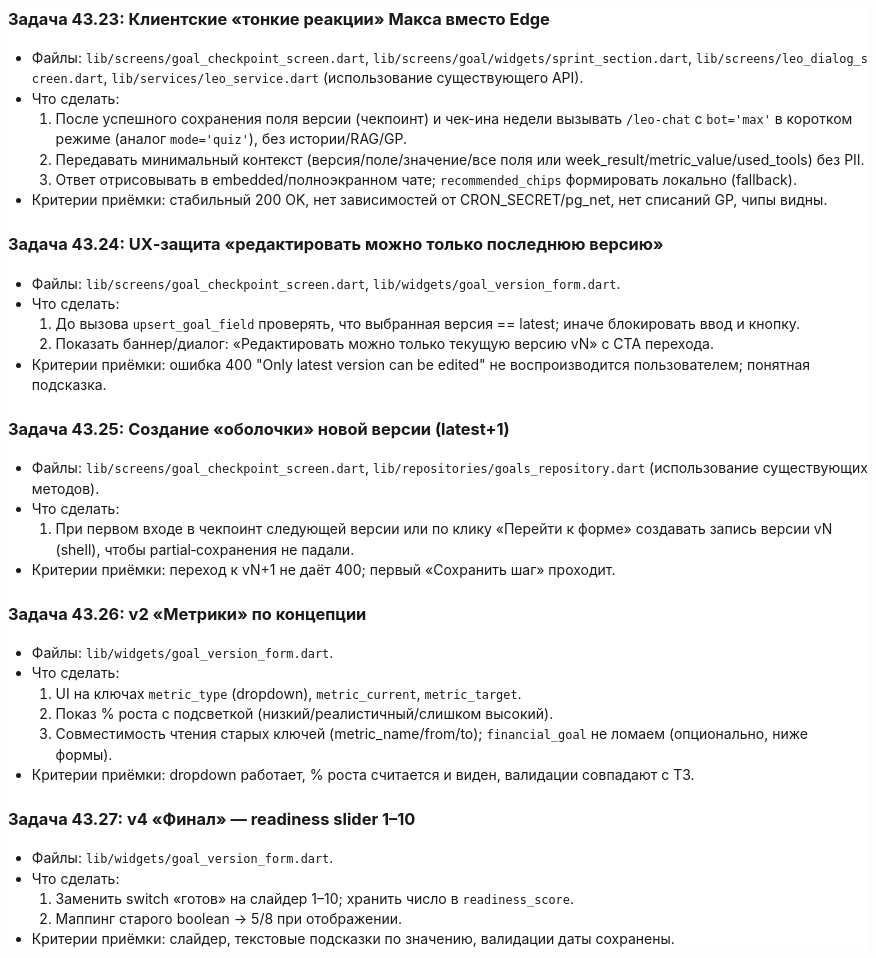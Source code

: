 
### Задача 43.23: Клиентские «тонкие реакции» Макса вместо Edge
- Файлы: `lib/screens/goal_checkpoint_screen.dart`, `lib/screens/goal/widgets/sprint_section.dart`, `lib/screens/leo_dialog_screen.dart`, `lib/services/leo_service.dart` (использование существующего API).
- Что сделать:
  1) После успешного сохранения поля версии (чекпоинт) и чек-ина недели вызывать `/leo-chat` с `bot='max'` в коротком режиме (аналог `mode='quiz'`), без истории/RAG/GP.
  2) Передавать минимальный контекст (версия/поле/значение/все поля или week_result/metric_value/used_tools) без PII.
  3) Ответ отрисовывать в embedded/полноэкранном чате; `recommended_chips` формировать локально (fallback).
- Критерии приёмки: стабильный 200 OK, нет зависимостей от CRON_SECRET/pg_net, нет списаний GP, чипы видны.

### Задача 43.24: UX‑защита «редактировать можно только последнюю версию»
- Файлы: `lib/screens/goal_checkpoint_screen.dart`, `lib/widgets/goal_version_form.dart`.
- Что сделать:
  1) До вызова `upsert_goal_field` проверять, что выбранная версия == latest; иначе блокировать ввод и кнопку.
  2) Показать баннер/диалог: «Редактировать можно только текущую версию vN» с CTA перехода.
- Критерии приёмки: ошибка 400 "Only latest version can be edited" не воспроизводится пользователем; понятная подсказка.

### Задача 43.25: Создание «оболочки» новой версии (latest+1)
- Файлы: `lib/screens/goal_checkpoint_screen.dart`, `lib/repositories/goals_repository.dart` (использование существующих методов).
- Что сделать:
  1) При первом входе в чекпоинт следующей версии или по клику «Перейти к форме» создавать запись версии vN (shell), чтобы partial‑сохранения не падали.
- Критерии приёмки: переход к vN+1 не даёт 400; первый «Сохранить шаг» проходит.

### Задача 43.26: v2 «Метрики» по концепции
- Файлы: `lib/widgets/goal_version_form.dart`.
- Что сделать:
  1) UI на ключах `metric_type` (dropdown), `metric_current`, `metric_target`.
  2) Показ % роста с подсветкой (низкий/реалистичный/слишком высокий).
  3) Совместимость чтения старых ключей (metric_name/from/to); `financial_goal` не ломаем (опционально, ниже формы).
- Критерии приёмки: dropdown работает, % роста считается и виден, валидации совпадают с ТЗ.

### Задача 43.27: v4 «Финал» — readiness slider 1–10
- Файлы: `lib/widgets/goal_version_form.dart`.
- Что сделать:
  1) Заменить switch «готов» на слайдер 1–10; хранить число в `readiness_score`.
  2) Маппинг старого boolean → 5/8 при отображении.
- Критерии приёмки: слайдер, текстовые подсказки по значению, валидации даты сохранены.
